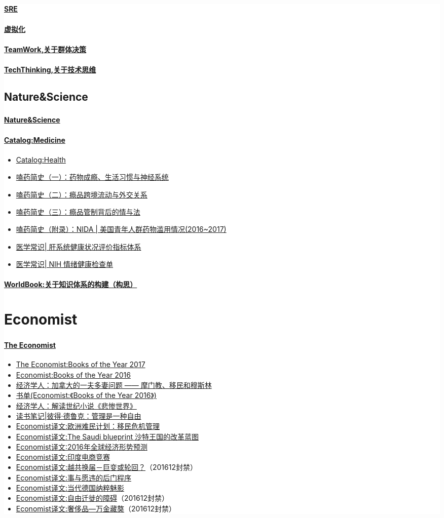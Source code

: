 #### [SRE](https://riboseyim.github.io/2017/04/26/SRE/)
#### [虚拟化](https://riboseyim.github.io/2017/05/12/Virtualization/)
#### [TeamWork,关于群体决策](https://riboseyim.github.io/2016/06/15/TeamWork/)
#### [TechThinking,关于技术思维](https://riboseyim.github.io/2017/04/21/TechThinking)

## Nature&Science

#### [Nature&Science](https://riboseyim.github.io/2016/05/02/Science/)

#### [Catalog:Medicine](https://riboseyim.github.io/2017/08/15/Medicine/)

- [Catalog:Health](https://riboseyim.github.io/2017/04/21/Health/)

- [嗑药简史（一）：药物成瘾、生活习惯与神经系统](https://riboseyim.github.io/2017/09/04/Addiction-Decision/)
- [嗑药简史（二）：瘾品跨境流动与外交关系](https://riboseyim.github.io/2017/11/06/Addiction-Decision-Fentanyl/)
- [嗑药简史（三）：瘾品管制背后的情与法](https://riboseyim.github.io/2018/01/07/Addiction-Decision-Law/)
- [嗑药简史（附录）：NIDA | 美国青年人群药物滥用情况(2016~2017)](https://riboseyim.github.io/2017/12/20/Addiction-Decision-2016-USA-Students/)
- [医学常识| 肝系统健康状况评价指标体系](https://riboseyim.github.io/2017/07/19/Medicine-Hepar/)
- [医学常识| NIH 情绪健康检查单](https://riboseyim.github.io/2018/01/22/Health-Emotional/)

#### [WorldBook:关于知识体系的构建（构思）](https://riboseyim.github.io/2017/05/03/WorldBook/)

# Economist

#### [The Economist](https://riboseyim.github.io/2016/04/26/Economist/)
- [The Economist:Books of the Year 2017](https://riboseyim.github.io/2018/01/30/Economist-Books-Year-2017/)
- [Economist:Books of the Year 2016](https://riboseyim.github.io/2016/12/09/Economist-Books-Year-2016/)
- [经济学人：加拿大的一夫多妻问题 —— 摩门教、移民和穆斯林](https://riboseyim.github.io/2018/01/07/Policy-Law-Family/)
- [书单(Economist:《Books of the Year 2016》)](https://riboseyim.github.io/2016/12/09/Books/)
- [经济学人：解读世纪小说《悲惨世界》](https://riboseyim.github.io/2017/04/13/Artistic-Les-Miserables/)
- [读书笔记|彼得·德鲁克：管理是一种自由](https://riboseyim.github.io/2017/07/02/Manager/)
- [Economist译文:欧洲难民计划：移民危机管理](http://www.jianshu.com/p/663ffcd0d2a2)
- [Economist译文:The Saudi blueprint 沙特王国的改革蓝图](http://www.jianshu.com/p/351bc45763cb)
- [Economist译文:2016年全球经济形势预测](http://www.jianshu.com/p/9c5f837030e9)
- [Economist译文:印度电商竞赛](http://www.jianshu.com/p/d525f1a7fd25)
- [Economist译文:越共换届－巨变或轮回？](http://www.jianshu.com/p/2cfd0b46f1c5)（201612封禁）
- [Economist译文:事与愿违的后门程序](http://www.jianshu.com/p/670c4d2bb419)
- [Economist译文:当代德国纳粹魅影](http://www.jianshu.com/p/ce638dafe225)
- [Economist译文:自由迁徙的障碍](http://www.jianshu.com/p/f5f55bbe9d57)（201612封禁）
- [Economist译文:奢侈品—万金藏獒](http://www.jianshu.com/p/18edbb3023f6)（201612封禁）
